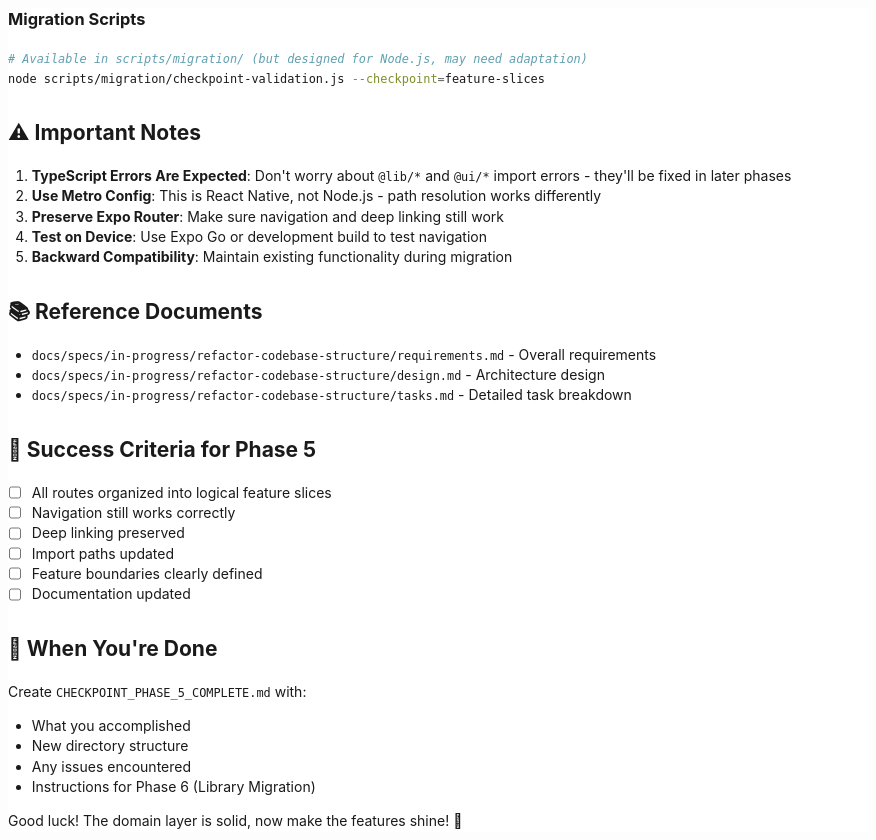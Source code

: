 ### Migration Scripts
```bash
# Available in scripts/migration/ (but designed for Node.js, may need adaptation)
node scripts/migration/checkpoint-validation.js --checkpoint=feature-slices
```

## ⚠️ Important Notes

1. **TypeScript Errors Are Expected**: Don't worry about `@lib/*` and `@ui/*` import errors - they'll be fixed in later phases
2. **Use Metro Config**: This is React Native, not Node.js - path resolution works differently
3. **Preserve Expo Router**: Make sure navigation and deep linking still work
4. **Test on Device**: Use Expo Go or development build to test navigation
5. **Backward Compatibility**: Maintain existing functionality during migration

## 📚 Reference Documents

- `docs/specs/in-progress/refactor-codebase-structure/requirements.md` - Overall requirements
- `docs/specs/in-progress/refactor-codebase-structure/design.md` - Architecture design
- `docs/specs/in-progress/refactor-codebase-structure/tasks.md` - Detailed task breakdown

## 🎯 Success Criteria for Phase 5

- [ ] All routes organized into logical feature slices
- [ ] Navigation still works correctly
- [ ] Deep linking preserved
- [ ] Import paths updated
- [ ] Feature boundaries clearly defined
- [ ] Documentation updated

## 🚨 When You're Done

Create `CHECKPOINT_PHASE_5_COMPLETE.md` with:
- What you accomplished
- New directory structure
- Any issues encountered
- Instructions for Phase 6 (Library Migration)

Good luck! The domain layer is solid, now make the features shine! 🌟
